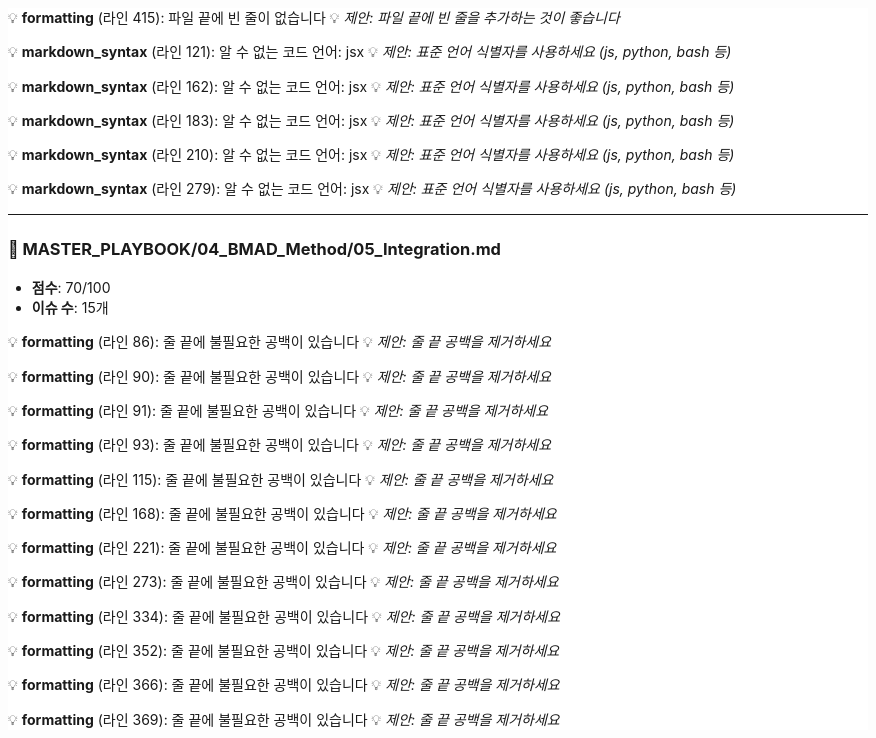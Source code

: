 💡 **formatting** (라인 415): 파일 끝에 빈 줄이 없습니다
   💡 *제안: 파일 끝에 빈 줄을 추가하는 것이 좋습니다*

💡 **markdown_syntax** (라인 121): 알 수 없는 코드 언어: jsx
   💡 *제안: 표준 언어 식별자를 사용하세요 (js, python, bash 등)*

💡 **markdown_syntax** (라인 162): 알 수 없는 코드 언어: jsx
   💡 *제안: 표준 언어 식별자를 사용하세요 (js, python, bash 등)*

💡 **markdown_syntax** (라인 183): 알 수 없는 코드 언어: jsx
   💡 *제안: 표준 언어 식별자를 사용하세요 (js, python, bash 등)*

💡 **markdown_syntax** (라인 210): 알 수 없는 코드 언어: jsx
   💡 *제안: 표준 언어 식별자를 사용하세요 (js, python, bash 등)*

💡 **markdown_syntax** (라인 279): 알 수 없는 코드 언어: jsx
   💡 *제안: 표준 언어 식별자를 사용하세요 (js, python, bash 등)*

---

### 📄 MASTER_PLAYBOOK/04_BMAD_Method/05_Integration.md

- **점수**: 70/100
- **이슈 수**: 15개

💡 **formatting** (라인 86): 줄 끝에 불필요한 공백이 있습니다
   💡 *제안: 줄 끝 공백을 제거하세요*

💡 **formatting** (라인 90): 줄 끝에 불필요한 공백이 있습니다
   💡 *제안: 줄 끝 공백을 제거하세요*

💡 **formatting** (라인 91): 줄 끝에 불필요한 공백이 있습니다
   💡 *제안: 줄 끝 공백을 제거하세요*

💡 **formatting** (라인 93): 줄 끝에 불필요한 공백이 있습니다
   💡 *제안: 줄 끝 공백을 제거하세요*

💡 **formatting** (라인 115): 줄 끝에 불필요한 공백이 있습니다
   💡 *제안: 줄 끝 공백을 제거하세요*

💡 **formatting** (라인 168): 줄 끝에 불필요한 공백이 있습니다
   💡 *제안: 줄 끝 공백을 제거하세요*

💡 **formatting** (라인 221): 줄 끝에 불필요한 공백이 있습니다
   💡 *제안: 줄 끝 공백을 제거하세요*

💡 **formatting** (라인 273): 줄 끝에 불필요한 공백이 있습니다
   💡 *제안: 줄 끝 공백을 제거하세요*

💡 **formatting** (라인 334): 줄 끝에 불필요한 공백이 있습니다
   💡 *제안: 줄 끝 공백을 제거하세요*

💡 **formatting** (라인 352): 줄 끝에 불필요한 공백이 있습니다
   💡 *제안: 줄 끝 공백을 제거하세요*

💡 **formatting** (라인 366): 줄 끝에 불필요한 공백이 있습니다
   💡 *제안: 줄 끝 공백을 제거하세요*

💡 **formatting** (라인 369): 줄 끝에 불필요한 공백이 있습니다
   💡 *제안: 줄 끝 공백을 제거하세요*
